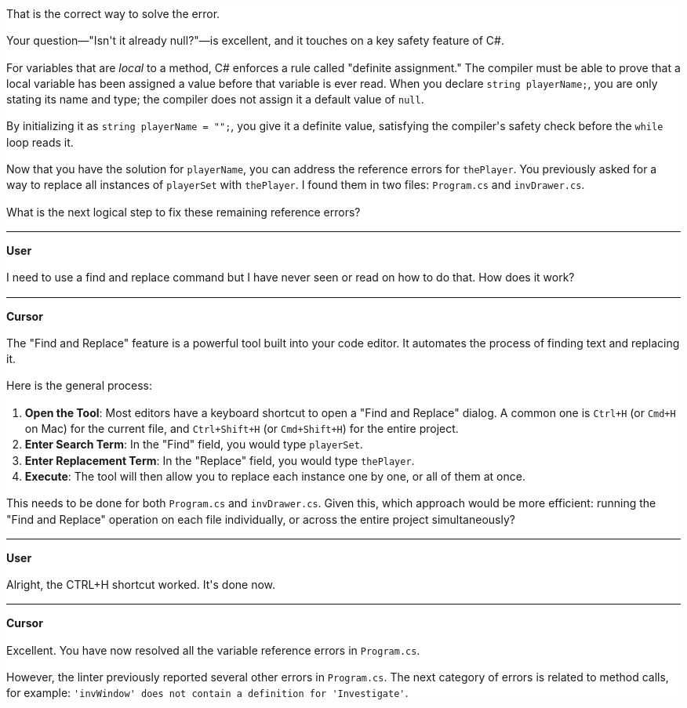 That is the correct way to solve the error.

Your question—"Isn't it already null?"—is excellent, and it touches on a key safety feature of C#.

For variables that are *local* to a method, C# enforces a rule called "definite assignment." The compiler must be able to prove that a local variable has been assigned a value before that variable is ever read. When you declare `string playerName;`, you are only stating its name and type; the compiler does not assign it a default value of `null`.

By initializing it as `string playerName = "";`, you give it a definite value, satisfying the compiler's safety check before the `while` loop reads it.

Now that you have the solution for `playerName`, you can address the reference errors for `thePlayer`. You previously asked for a way to replace all instances of `playerSet` with `thePlayer`. I found them in two files: `Program.cs` and `invDrawer.cs`.

What is the next logical step to fix these remaining reference errors?

---

**User**

I need to use a find and replace command but I have never seen or read on how to do that. How does it work?

---

**Cursor**

The "Find and Replace" feature is a powerful tool built into your code editor. It automates the process of finding text and replacing it.

Here is the general process:

1.  **Open the Tool**: Most editors have a keyboard shortcut to open a "Find and Replace" dialog. A common one is `Ctrl+H` (or `Cmd+H` on Mac) for the current file, and `Ctrl+Shift+H` (or `Cmd+Shift+H`) for the entire project.
2.  **Enter Search Term**: In the "Find" field, you would type `playerSet`.
3.  **Enter Replacement Term**: In the "Replace" field, you would type `thePlayer`.
4.  **Execute**: The tool will then allow you to replace each instance one by one, or all of them at once.

This needs to be done for both `Program.cs` and `invDrawer.cs`. Given this, which approach would be more efficient: running the "Find and Replace" operation on each file individually, or across the entire project simultaneously?

---

**User**

Alright, the CTRL+H shortcut worked. It's done now.

---

**Cursor**

Excellent. You have now resolved all the variable reference errors in `Program.cs`.

However, the linter previously reported several other errors in `Program.cs`. The next category of errors is related to method calls, for example: `'invWindow' does not contain a definition for 'Investigate'`.
